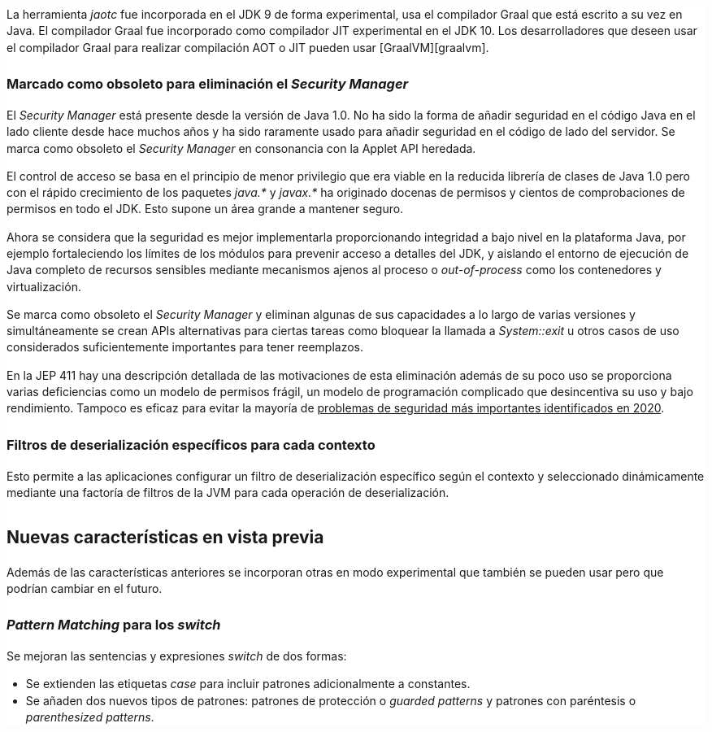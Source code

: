 La herramienta _jaotc_ fue incorporada en el JDK 9 de forma experimental, usa el compilador Graal que está escrito a su vez en Java. El compilador Graal fue incorporado como compilador JIT experimental en el JDK 10. Los desarrolladores que deseen usar el compilador Graal para realizar compilación AOT o JIT pueden usar [GraalVM][graalvm].

### Marcado como obsoleto para eliminación el _Security Manager_

El _Security Manager_ está presente desde la versión de Java 1.0. No ha sido la forma de añadir seguridad en el código Java en el lado cliente  desde hace muchos años y ha sido raramente usado para añadir seguridad en el código de lado del servidor. Se marca como obsoleto el _Security Manager_ en consonancia con la Applet API heredada.

El control de acceso se basa en el principio de menor privilegio que era viable en la reducida librería de clases de Java 1.0 pero con el rápido crecimiento de los paquetes _java.*_ y _javax.*_ ha originado docenas de permisos y cientos de comprobaciones de permisos en todo el JDK. Esto supone un área grande a mantener seguro.

Ahora se considera que la seguridad es mejor implementarla proporcionando integridad a bajo nivel en la plataforma Java, por ejemplo fortaleciendo los límites de los módulos para prevenir acceso a detalles del JDK, y aislando el entorno de ejecución de Java completo de recursos sensibles mediante mecanismos ajenos al proceso o _out-of-process_ como los contenedores y virtualización.

Se marca como obsoleto el _Security Manager_ y eliminan algunas de sus capacidades a lo largo de varias versiones y simultáneamente se crean APIs alternativas para ciertas tareas como bloquear la llamada a _System::exit_ u otros casos de uso considerados suficientemente importantes para tener reemplazos.

En la JEP 411 hay una descripción detallada de las motivaciones de esta eliminación además de su poco uso se proporciona varias deficiencias como un modelo de permisos frágil, un modelo de programación complicado que desincentiva su uso y bajo rendimiento. Tampoco es eficaz para evitar la mayoría de [problemas de seguridad más importantes identificados en 2020](https://cwe.mitre.org/top25/archive/2020/2020_cwe_top25.html).

### Filtros de deserialización específicos para cada contexto

Esto permite a las aplicaciones configurar un filtro de deserialización específico según el contexto y seleccionado dinámicamente mediante una factoría de filtros de la JVM para cada operación de deserialización.

## Nuevas características en vista previa

Además de las características anteriores se incorporan otras en modo experimental que también se pueden usar pero que podrían cambiar en el futuro.

### _Pattern Matching_ para los _switch_

Se mejoran las sentencias y expresiones _switch_ de dos formas:

* Se extienden las etiquetas _case_ para incluir patrones adicionalmente a constantes.
* Se añaden dos nuevos tipos de patrones: patrones de protección o _guarded patterns_ y patrones con paréntesis o _parenthesized patterns_.
